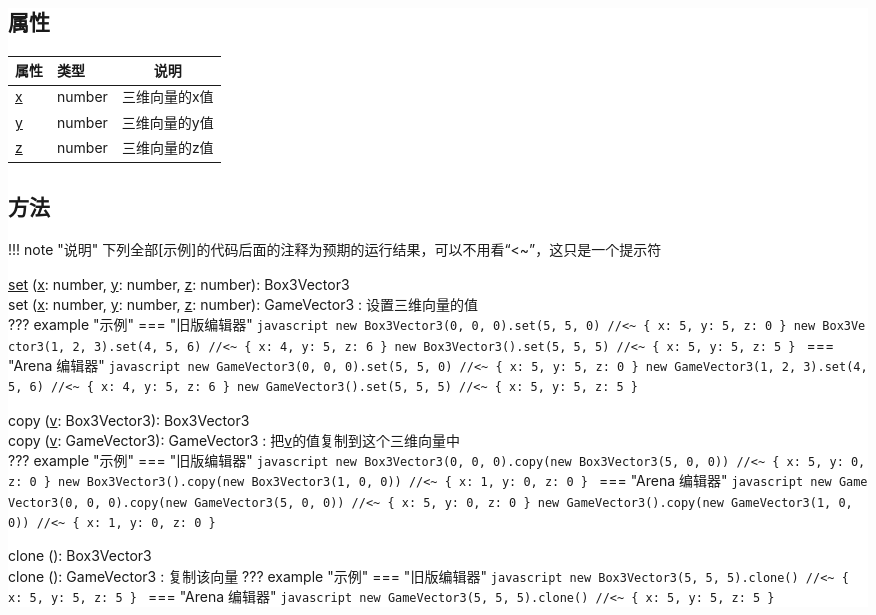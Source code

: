 ## 属性
| 属性 | 类型 | 说明 |
| :- | :- | :-: |
| [x](property) | <def>number</def> | 三维向量的x值 |
| [y](property) | <def>number</def> | 三维向量的y值 |
| [z](property) | <def>number</def> | 三维向量的z值 |

## 方法

!!! note "说明"
    下列全部\[示例\]的代码后面的注释为预期的运行结果，可以不用看“<~”，这只是一个提示符

<span anchor="set">[set](method) ([x](arg): <def>number</def>, [y](arg): <def>number</def>, [z](arg): <def>number</def>): <def>Box3Vector3</def>  
<method>set</method> ([x](arg): <def>number</def>, [y](arg): <def>number</def>, [z](arg): <def>number</def>): <def>GameVector3</def></span>
:   设置三维向量的值  
    ??? example "示例"
        === "旧版编辑器"
            ```javascript
            new Box3Vector3(0, 0, 0).set(5, 5, 0) //<~ { x: 5, y: 5, z: 0 }
            new Box3Vector3(1, 2, 3).set(4, 5, 6) //<~ { x: 4, y: 5, z: 6 }
            new Box3Vector3().set(5, 5, 5) //<~ { x: 5, y: 5, z: 5 }
            ```
        === "Arena 编辑器"
            ```javascript
            new GameVector3(0, 0, 0).set(5, 5, 0) //<~ { x: 5, y: 5, z: 0 }
            new GameVector3(1, 2, 3).set(4, 5, 6) //<~ { x: 4, y: 5, z: 6 }
            new GameVector3().set(5, 5, 5) //<~ { x: 5, y: 5, z: 5 }
            ```

<span anchor="copy"><method>copy</method> ([v](arg): <def>Box3Vector3</def>): <def>Box3Vector3</def>  
<method>copy</method> ([v](arg): <def>GameVector3</def>): <def>GameVector3</def></span>
:   把[v](arg)的值复制到这个三维向量中  
    ??? example "示例"
        === "旧版编辑器"
            ```javascript
            new Box3Vector3(0, 0, 0).copy(new Box3Vector3(5, 0, 0)) //<~ { x: 5, y: 0, z: 0 }
            new Box3Vector3().copy(new Box3Vector3(1, 0, 0)) //<~ { x: 1, y: 0, z: 0 }
            ```
        === "Arena 编辑器"
            ```javascript
            new GameVector3(0, 0, 0).copy(new GameVector3(5, 0, 0)) //<~ { x: 5, y: 0, z: 0 }
            new GameVector3().copy(new GameVector3(1, 0, 0)) //<~ { x: 1, y: 0, z: 0 }
            ```

<span anchor="clone"><method>clone</method> (): <def>Box3Vector3</def>  
<method>clone</method> (): <def>GameVector3</def></span>
:   复制该向量
    ??? example "示例"
        === "旧版编辑器"
            ```javascript
            new Box3Vector3(5, 5, 5).clone() //<~ { x: 5, y: 5, z: 5 }
            ```
        === "Arena 编辑器"
            ```javascript
            new GameVector3(5, 5, 5).clone() //<~ { x: 5, y: 5, z: 5 }
            ```
